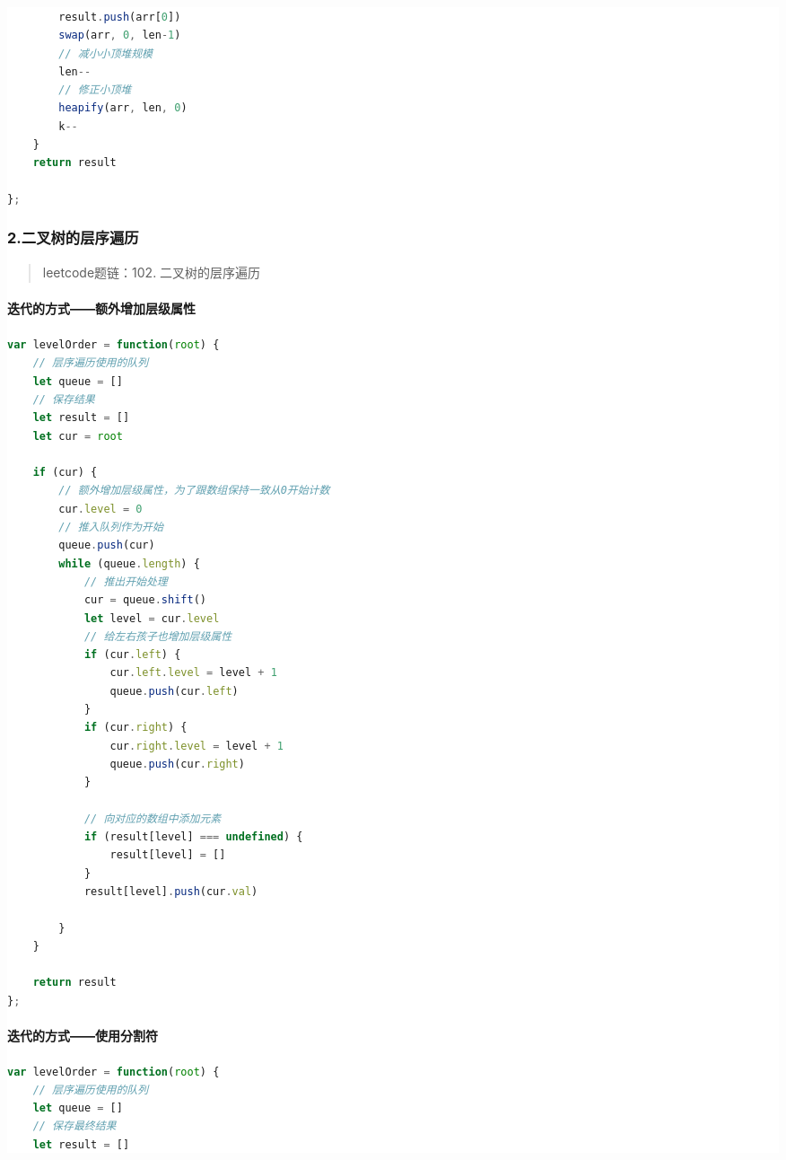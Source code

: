 ```js
        result.push(arr[0])
        swap(arr, 0, len-1)
        // 减小小顶堆规模
        len--
        // 修正小顶堆
        heapify(arr, len, 0)
        k--
    }
    return result

};
```
### 2.二叉树的层序遍历
> leetcode题链：102. 二叉树的层序遍历

#### 迭代的方式——额外增加层级属性
```js
var levelOrder = function(root) {
    // 层序遍历使用的队列
    let queue = []
    // 保存结果
    let result = []
    let cur = root

    if (cur) {
        // 额外增加层级属性，为了跟数组保持一致从0开始计数
        cur.level = 0
        // 推入队列作为开始
        queue.push(cur)
        while (queue.length) {
            // 推出开始处理
            cur = queue.shift()
            let level = cur.level
            // 给左右孩子也增加层级属性
            if (cur.left) {
                cur.left.level = level + 1
                queue.push(cur.left)
            }
            if (cur.right) {
                cur.right.level = level + 1
                queue.push(cur.right)
            }

            // 向对应的数组中添加元素
            if (result[level] === undefined) {
                result[level] = []
            }
            result[level].push(cur.val)

        }
    }

    return result
};
```
#### 迭代的方式——使用分割符
```js
var levelOrder = function(root) {
    // 层序遍历使用的队列
    let queue = []
    // 保存最终结果
    let result = []
```